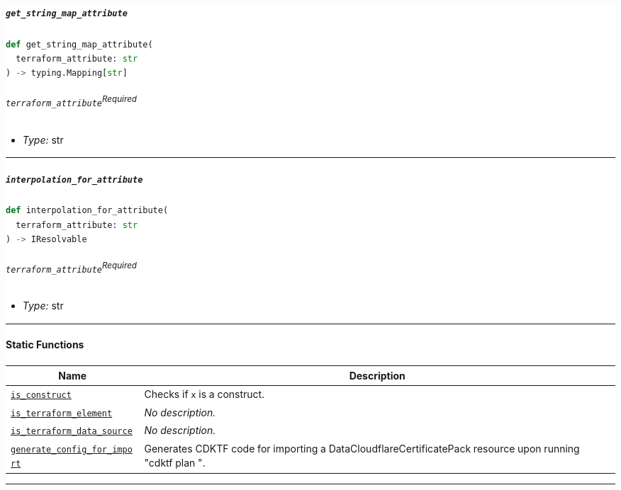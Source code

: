 
##### `get_string_map_attribute` <a name="get_string_map_attribute" id="@cdktf/provider-cloudflare.dataCloudflareCertificatePack.DataCloudflareCertificatePack.getStringMapAttribute"></a>

```python
def get_string_map_attribute(
  terraform_attribute: str
) -> typing.Mapping[str]
```

###### `terraform_attribute`<sup>Required</sup> <a name="terraform_attribute" id="@cdktf/provider-cloudflare.dataCloudflareCertificatePack.DataCloudflareCertificatePack.getStringMapAttribute.parameter.terraformAttribute"></a>

- *Type:* str

---

##### `interpolation_for_attribute` <a name="interpolation_for_attribute" id="@cdktf/provider-cloudflare.dataCloudflareCertificatePack.DataCloudflareCertificatePack.interpolationForAttribute"></a>

```python
def interpolation_for_attribute(
  terraform_attribute: str
) -> IResolvable
```

###### `terraform_attribute`<sup>Required</sup> <a name="terraform_attribute" id="@cdktf/provider-cloudflare.dataCloudflareCertificatePack.DataCloudflareCertificatePack.interpolationForAttribute.parameter.terraformAttribute"></a>

- *Type:* str

---

#### Static Functions <a name="Static Functions" id="Static Functions"></a>

| **Name** | **Description** |
| --- | --- |
| <code><a href="#@cdktf/provider-cloudflare.dataCloudflareCertificatePack.DataCloudflareCertificatePack.isConstruct">is_construct</a></code> | Checks if `x` is a construct. |
| <code><a href="#@cdktf/provider-cloudflare.dataCloudflareCertificatePack.DataCloudflareCertificatePack.isTerraformElement">is_terraform_element</a></code> | *No description.* |
| <code><a href="#@cdktf/provider-cloudflare.dataCloudflareCertificatePack.DataCloudflareCertificatePack.isTerraformDataSource">is_terraform_data_source</a></code> | *No description.* |
| <code><a href="#@cdktf/provider-cloudflare.dataCloudflareCertificatePack.DataCloudflareCertificatePack.generateConfigForImport">generate_config_for_import</a></code> | Generates CDKTF code for importing a DataCloudflareCertificatePack resource upon running "cdktf plan <stack-name>". |

---
